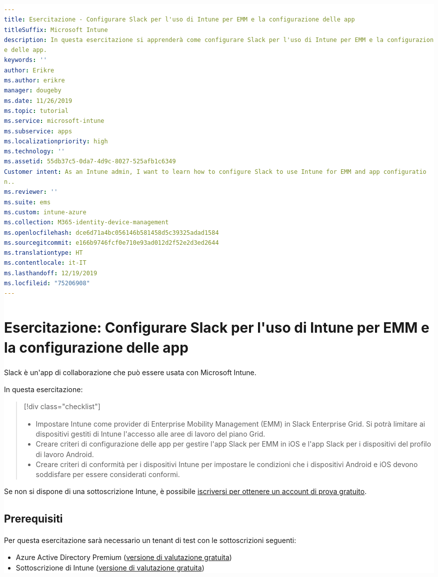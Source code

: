 ```yaml
---
title: Esercitazione - Configurare Slack per l'uso di Intune per EMM e la configurazione delle app
titleSuffix: Microsoft Intune
description: In questa esercitazione si apprenderà come configurare Slack per l'uso di Intune per EMM e la configurazione delle app.
keywords: ''
author: Erikre
ms.author: erikre
manager: dougeby
ms.date: 11/26/2019
ms.topic: tutorial
ms.service: microsoft-intune
ms.subservice: apps
ms.localizationpriority: high
ms.technology: ''
ms.assetid: 55db37c5-0da7-4d9c-8027-525afb1c6349
Customer intent: As an Intune admin, I want to learn how to configure Slack to use Intune for EMM and app configuration..
ms.reviewer: ''
ms.suite: ems
ms.custom: intune-azure
ms.collection: M365-identity-device-management
ms.openlocfilehash: dce6d71a4bc056146b581458d5c39325adad1584
ms.sourcegitcommit: e166b9746fcf0e710e93ad012d2f52e2d3ed2644
ms.translationtype: HT
ms.contentlocale: it-IT
ms.lasthandoff: 12/19/2019
ms.locfileid: "75206908"
---
```

# <a name="tutorial-configure-slack-to-use-intune-for-emm-and-app-configuration"></a>Esercitazione: Configurare Slack per l'uso di Intune per EMM e la configurazione delle app

Slack è un'app di collaborazione che può essere usata con Microsoft Intune.   

In questa esercitazione:
> [!div class="checklist"]
> - Impostare Intune come provider di Enterprise Mobility Management (EMM) in Slack Enterprise Grid. Si potrà limitare ai dispositivi gestiti di Intune l'accesso alle aree di lavoro del piano Grid.
> - Creare criteri di configurazione delle app per gestire l'app Slack per EMM in iOS e l'app Slack per i dispositivi del profilo di lavoro Android.
> - Creare criteri di conformità per i dispositivi Intune per impostare le condizioni che i dispositivi Android e iOS devono soddisfare per essere considerati conformi.

Se non si dispone di una sottoscrizione Intune, è possibile [iscriversi per ottenere un account di prova gratuito](../fundamentals/free-trial-sign-up.md).

## <a name="prerequisites"></a>Prerequisiti
Per questa esercitazione sarà necessario un tenant di test con le sottoscrizioni seguenti:
- Azure Active Directory Premium ([versione di valutazione gratuita](https://azure.microsoft.com/free/?WT.mc_id=A261C142F))
- Sottoscrizione di Intune ([versione di valutazione gratuita](../fundamentals/free-trial-sign-up.md))
